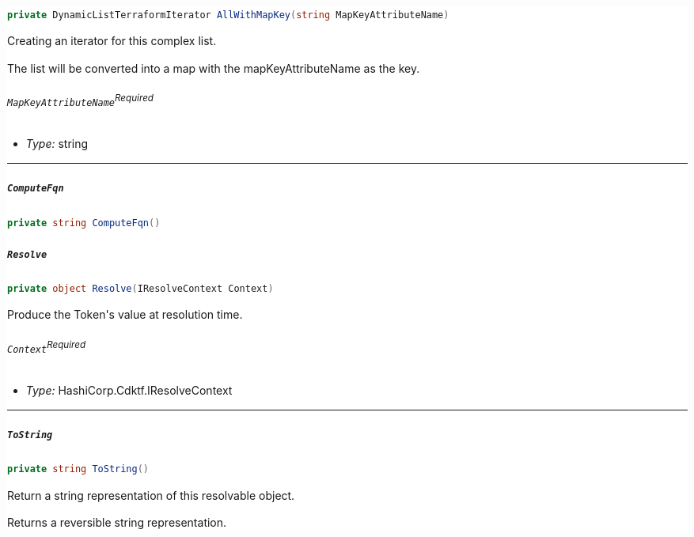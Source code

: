 ```csharp
private DynamicListTerraformIterator AllWithMapKey(string MapKeyAttributeName)
```

Creating an iterator for this complex list.

The list will be converted into a map with the mapKeyAttributeName as the key.

###### `MapKeyAttributeName`<sup>Required</sup> <a name="MapKeyAttributeName" id="rhizo-co-terraform-provider-oci.dataOciWaaWebAppAccelerationPolicy.DataOciWaaWebAppAccelerationPolicyResponseCompressionPolicyGzipCompressionList.allWithMapKey.parameter.mapKeyAttributeName"></a>

- *Type:* string

---

##### `ComputeFqn` <a name="ComputeFqn" id="rhizo-co-terraform-provider-oci.dataOciWaaWebAppAccelerationPolicy.DataOciWaaWebAppAccelerationPolicyResponseCompressionPolicyGzipCompressionList.computeFqn"></a>

```csharp
private string ComputeFqn()
```

##### `Resolve` <a name="Resolve" id="rhizo-co-terraform-provider-oci.dataOciWaaWebAppAccelerationPolicy.DataOciWaaWebAppAccelerationPolicyResponseCompressionPolicyGzipCompressionList.resolve"></a>

```csharp
private object Resolve(IResolveContext Context)
```

Produce the Token's value at resolution time.

###### `Context`<sup>Required</sup> <a name="Context" id="rhizo-co-terraform-provider-oci.dataOciWaaWebAppAccelerationPolicy.DataOciWaaWebAppAccelerationPolicyResponseCompressionPolicyGzipCompressionList.resolve.parameter._context"></a>

- *Type:* HashiCorp.Cdktf.IResolveContext

---

##### `ToString` <a name="ToString" id="rhizo-co-terraform-provider-oci.dataOciWaaWebAppAccelerationPolicy.DataOciWaaWebAppAccelerationPolicyResponseCompressionPolicyGzipCompressionList.toString"></a>

```csharp
private string ToString()
```

Return a string representation of this resolvable object.

Returns a reversible string representation.
